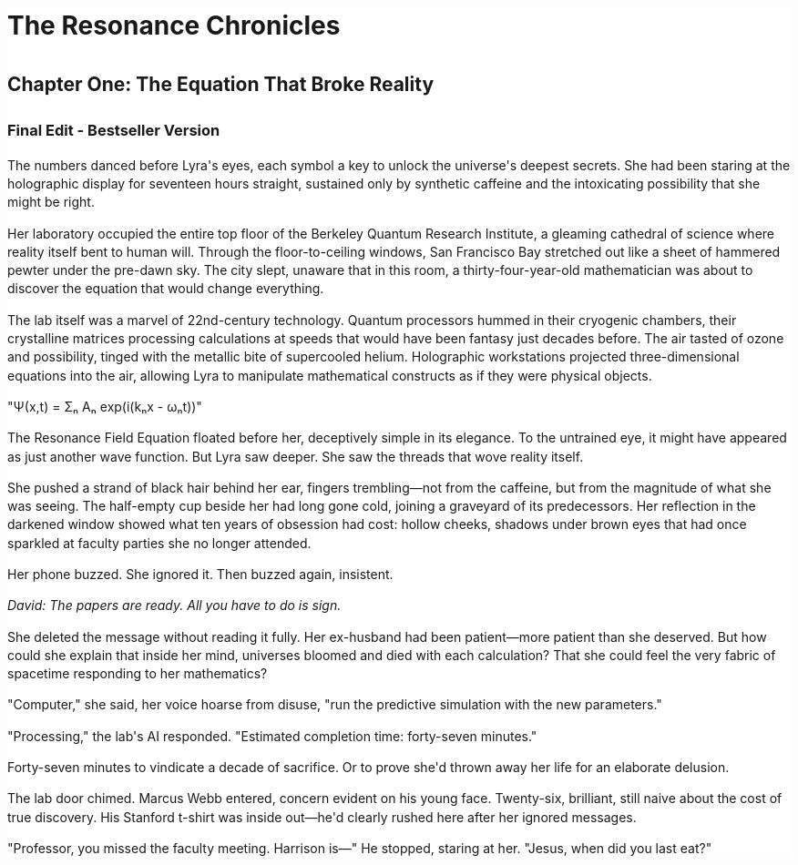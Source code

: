 # The Resonance Chronicles
## Chapter One: The Equation That Broke Reality
### Final Edit - Bestseller Version

The numbers danced before Lyra's eyes, each symbol a key to unlock the universe's deepest secrets. She had been staring at the holographic display for seventeen hours straight, sustained only by synthetic caffeine and the intoxicating possibility that she might be right.

Her laboratory occupied the entire top floor of the Berkeley Quantum Research Institute, a gleaming cathedral of science where reality itself bent to human will. Through the floor-to-ceiling windows, San Francisco Bay stretched out like a sheet of hammered pewter under the pre-dawn sky. The city slept, unaware that in this room, a thirty-four-year-old mathematician was about to discover the equation that would change everything.

The lab itself was a marvel of 22nd-century technology. Quantum processors hummed in their cryogenic chambers, their crystalline matrices processing calculations at speeds that would have been fantasy just decades before. The air tasted of ozone and possibility, tinged with the metallic bite of supercooled helium. Holographic workstations projected three-dimensional equations into the air, allowing Lyra to manipulate mathematical constructs as if they were physical objects.

"Ψ(x,t) = Σₙ Aₙ exp(i(kₙx - ωₙt))"

The Resonance Field Equation floated before her, deceptively simple in its elegance. To the untrained eye, it might have appeared as just another wave function. But Lyra saw deeper. She saw the threads that wove reality itself.

She pushed a strand of black hair behind her ear, fingers trembling—not from the caffeine, but from the magnitude of what she was seeing. The half-empty cup beside her had long gone cold, joining a graveyard of its predecessors. Her reflection in the darkened window showed what ten years of obsession had cost: hollow cheeks, shadows under brown eyes that had once sparkled at faculty parties she no longer attended.

Her phone buzzed. She ignored it. Then buzzed again, insistent.

*David: The papers are ready. All you have to do is sign.*

She deleted the message without reading it fully. Her ex-husband had been patient—more patient than she deserved. But how could she explain that inside her mind, universes bloomed and died with each calculation? That she could feel the very fabric of spacetime responding to her mathematics?

"Computer," she said, her voice hoarse from disuse, "run the predictive simulation with the new parameters."

"Processing," the lab's AI responded. "Estimated completion time: forty-seven minutes."

Forty-seven minutes to vindicate a decade of sacrifice. Or to prove she'd thrown away her life for an elaborate delusion.

The lab door chimed. Marcus Webb entered, concern evident on his young face. Twenty-six, brilliant, still naive about the cost of true discovery. His Stanford t-shirt was inside out—he'd clearly rushed here after her ignored messages.

"Professor, you missed the faculty meeting. Harrison is—" He stopped, staring at her. "Jesus, when did you last eat?"
